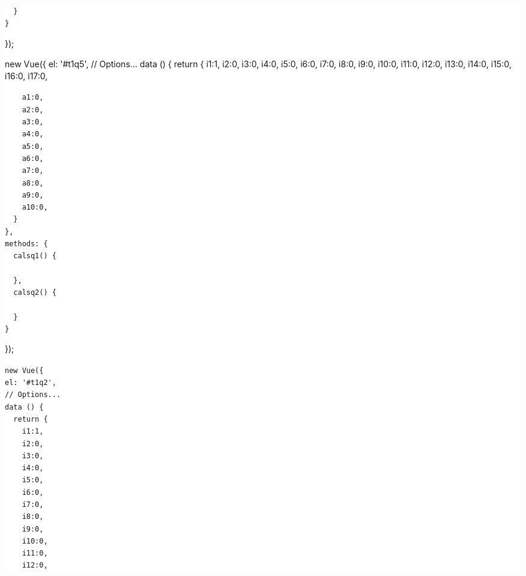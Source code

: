       }
    }
  }); 

  new Vue({
    el: '#t1q5',
    // Options...
    data () {
      return {
        i1:1,
        i2:0,
        i3:0,
        i4:0,
        i5:0,
        i6:0,
        i7:0,
        i8:0,
        i9:0,
        i10:0,
        i11:0,
        i12:0,
        i13:0,
        i14:0,
        i15:0,
        i16:0,
        i17:0,

        a1:0,
        a2:0,
        a3:0,
        a4:0,
        a5:0,
        a6:0,
        a7:0,
        a8:0,
        a9:0,
        a10:0,
      }
    },
    methods: {
      calsq1() {
        
      },
      calsq2() {

      }
    }
  }); 

    new Vue({
    el: '#t1q2',
    // Options...
    data () {
      return {
        i1:1,
        i2:0,
        i3:0,
        i4:0,
        i5:0,
        i6:0,
        i7:0,
        i8:0,
        i9:0,
        i10:0,
        i11:0,
        i12:0,
